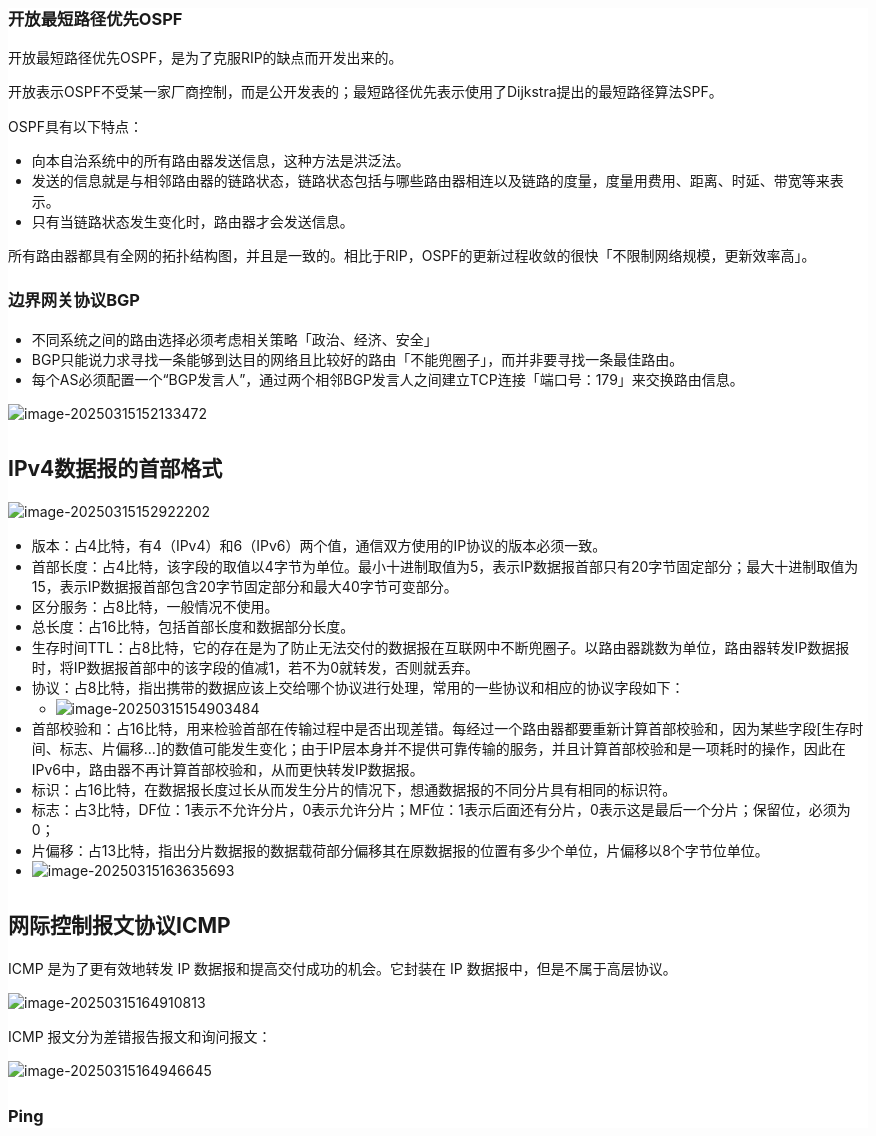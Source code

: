 ### 开放最短路径优先OSPF

开放最短路径优先OSPF，是为了克服RIP的缺点而开发出来的。

开放表示OSPF不受某一家厂商控制，而是公开发表的；最短路径优先表示使用了Dijkstra提出的最短路径算法SPF。

OSPF具有以下特点：

+ 向本自治系统中的所有路由器发送信息，这种方法是洪泛法。
+ 发送的信息就是与相邻路由器的链路状态，链路状态包括与哪些路由器相连以及链路的度量，度量用费用、距离、时延、带宽等来表示。
+ 只有当链路状态发生变化时，路由器才会发送信息。

所有路由器都具有全网的拓扑结构图，并且是一致的。相比于RIP，OSPF的更新过程收敛的很快「不限制网络规模，更新效率高」。

### 边界网关协议BGP

+ 不同系统之间的路由选择必须考虑相关策略「政治、经济、安全」
+ BGP只能说力求寻找一条能够到达目的网络且比较好的路由「不能兜圈子」，而并非要寻找一条最佳路由。
+ 每个AS必须配置一个“BGP发言人”，通过两个相邻BGP发言人之间建立TCP连接「端口号：179」来交换路由信息。

![image-20250315152133472](https://xiaokcoding-image.oss-cn-beijing.aliyuncs.com/20250414085025586.png)

## IPv4数据报的首部格式

![image-20250315152922202](https://xiaokcoding-image.oss-cn-beijing.aliyuncs.com/20250414085025684.png)

+ 版本：占4比特，有4（IPv4）和6（IPv6）两个值，通信双方使用的IP协议的版本必须一致。
+ 首部长度：占4比特，该字段的取值以4字节为单位。最小十进制取值为5，表示IP数据报首部只有20字节固定部分；最大十进制取值为15，表示IP数据报首部包含20字节固定部分和最大40字节可变部分。
+ 区分服务：占8比特，一般情况不使用。
+ 总长度：占16比特，包括首部长度和数据部分长度。
+ 生存时间TTL：占8比特，它的存在是为了防止无法交付的数据报在互联网中不断兜圈子。以路由器跳数为单位，路由器转发IP数据报时，将IP数据报首部中的该字段的值减1，若不为0就转发，否则就丢弃。
+ 协议：占8比特，指出携带的数据应该上交给哪个协议进行处理，常用的一些协议和相应的协议字段如下：
  + ![image-20250315154903484](https://xiaokcoding-image.oss-cn-beijing.aliyuncs.com/20250414085025985.png)
+ 首部校验和：占16比特，用来检验首部在传输过程中是否出现差错。每经过一个路由器都要重新计算首部校验和，因为某些字段[生存时间、标志、片偏移...]的数值可能发生变化；由于IP层本身并不提供可靠传输的服务，并且计算首部校验和是一项耗时的操作，因此在IPv6中，路由器不再计算首部校验和，从而更快转发IP数据报。
+ 标识：占16比特，在数据报长度过长从而发生分片的情况下，想通数据报的不同分片具有相同的标识符。
+ 标志：占3比特，DF位：1表示不允许分片，0表示允许分片；MF位：1表示后面还有分片，0表示这是最后一个分片；保留位，必须为0；
+ 片偏移：占13比特，指出分片数据报的数据载荷部分偏移其在原数据报的位置有多少个单位，片偏移以8个字节位单位。
+ ![image-20250315163635693](https://xiaokcoding-image.oss-cn-beijing.aliyuncs.com/20250414085026058.png)

## 网际控制报文协议ICMP

ICMP 是为了更有效地转发 IP 数据报和提高交付成功的机会。它封装在 IP 数据报中，但是不属于高层协议。

![image-20250315164910813](https://xiaokcoding-image.oss-cn-beijing.aliyuncs.com/20250414085025989.png)

ICMP 报文分为差错报告报文和询问报文：

![image-20250315164946645](https://xiaokcoding-image.oss-cn-beijing.aliyuncs.com/20250414085026000.png)

### Ping
